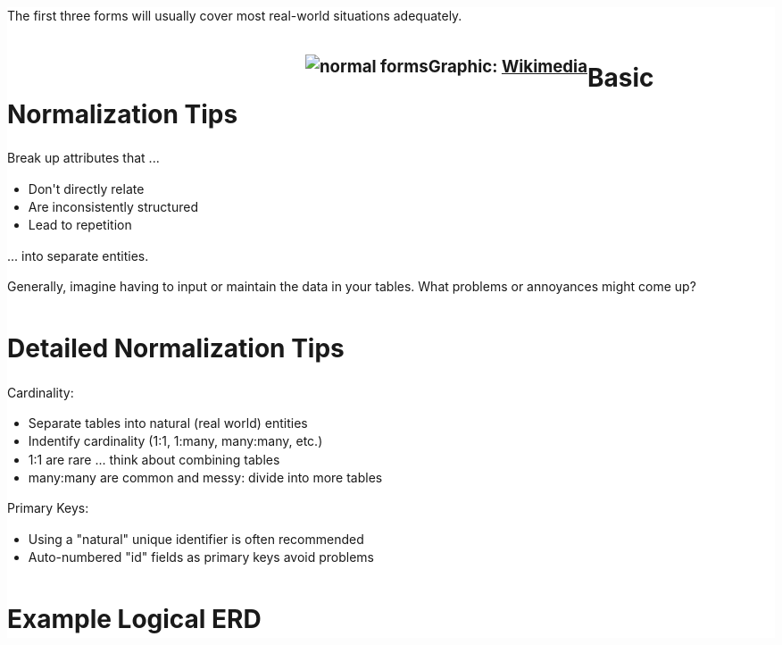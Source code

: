 The first three forms will usually cover most real-world situations adequately.

<p style="width: 640px; float: left; clear: right; margin-bottom: 5px; margin-left: 10px; text-align: right; font-weight: bold; font-size: 14pt;"><img src="http://upload.wikimedia.org/wikipedia/commons/thumb/7/75/NormalFormDiagram.png/640px-NormalFormDiagram.png" alt="normal forms" style="padding-bottom:0.5em;" />Graphic: <a href="http://commons.wikimedia.org/wiki/File:NormalFormDiagram.png">Wikimedia</a></p>


Basic Normalization Tips
========================================================

Break up attributes that ...

* Don't directly relate
* Are inconsistently structured
* Lead to repetition

... into separate entities.

Generally, imagine having to input or maintain the data in your tables. What problems or annoyances might come up?

Detailed Normalization Tips
========================================================

Cardinality:

* Separate tables into natural (real world) entities
* Indentify cardinality (1:1, 1:many, many:many, etc.)
* 1:1 are rare ... think about combining tables
* many:many are common and messy: divide into more tables

Primary Keys:

* Using a "natural" unique identifier is often recommended
* Auto-numbered "id" fields as primary keys avoid problems


Example Logical ERD
========================================================
